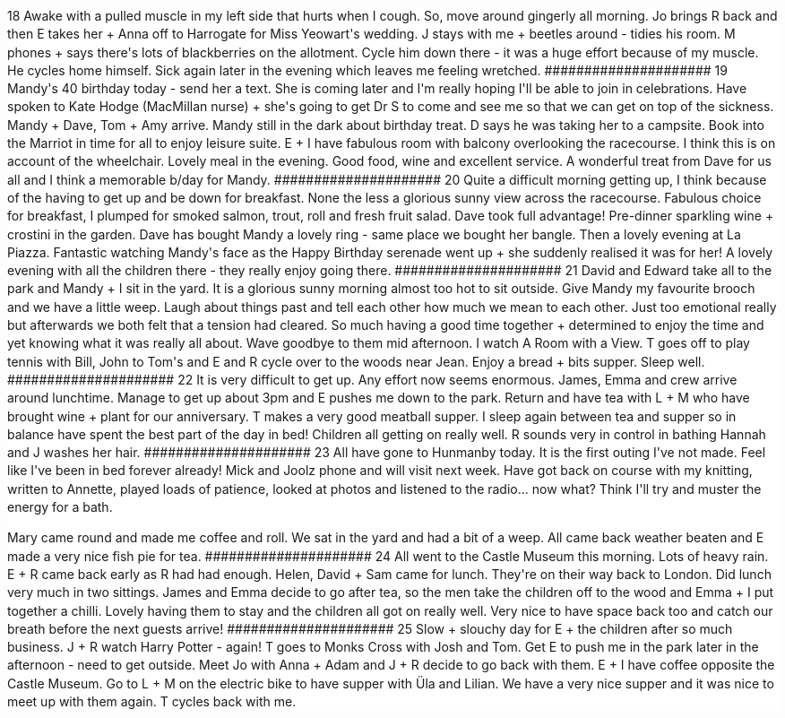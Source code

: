 18
Awake with a pulled muscle in my left side that hurts when I cough. So, move around gingerly all morning. Jo brings R back and then E takes her + Anna off to Harrogate for Miss Yeowart's wedding. J stays with me + beetles around - tidies his room. M phones + says there's lots of blackberries on the allotment. Cycle him down there - it was a huge effort because of my muscle. He cycles home himself. Sick again later in the evening which leaves me feeling wretched.
#####################
19
Mandy's 40 birthday today - send her a text. She is coming later and I'm really hoping I'll be able to join in celebrations. Have spoken to Kate Hodge (MacMillan nurse) + she's going to get Dr S to come and see me so that we can get on top of the sickness. Mandy + Dave, Tom + Amy arrive. Mandy still in the dark about birthday treat. D says he was taking her to a campsite. Book into the Marriot in time for all to enjoy leisure suite. E + I have fabulous room with balcony overlooking the racecourse. I think this is on account of the wheelchair. Lovely meal in the evening. Good food, wine and excellent service. A wonderful treat from Dave for us all and I think a memorable b/day for Mandy.
#####################
20
Quite a difficult morning getting up, I think because of the having to get up and be down for breakfast. None the less a glorious sunny view across the racecourse. Fabulous choice for breakfast, I plumped for smoked salmon, trout, roll and fresh fruit salad. Dave took full advantage! Pre-dinner sparkling wine + crostini in the garden. Dave has bought Mandy a lovely ring - same place we bought her bangle. Then a lovely evening at La Piazza. Fantastic watching Mandy's face as the Happy Birthday serenade went up + she suddenly realised it was for her! A lovely evening with all the children there - they really enjoy going there.
#####################
21
David and Edward take all to the park and Mandy + I sit in the yard. It is a glorious sunny morning almost too hot to sit outside. Give Mandy my favourite brooch and we have a little weep. Laugh about things past and tell each other how much we mean to each other. Just too emotional really but afterwards we both felt that a tension had cleared. So much having a good time together + determined to enjoy the time and yet knowing what it was really all about. Wave goodbye to them mid afternoon. I watch A Room with a View. T goes off to play tennis with Bill, John to Tom's and E and R cycle over to the woods near Jean. Enjoy a bread + bits supper. Sleep well.
#####################
22
It is very difficult to get up. Any effort now seems enormous. James, Emma and crew arrive around lunchtime. Manage to get up about 3pm and E pushes me down to the park. Return and have tea with L + M who have brought wine + plant for our anniversary. T makes a very good meatball supper. I sleep again between tea and supper so in balance have spent the best part of the day in bed! Children all getting on really well. R sounds very in control in bathing Hannah and J washes her hair.
#####################
23
All have gone to Hunmanby today. It is the first outing I've not made. Feel like I've been in bed forever already! Mick and Joolz phone and will visit next week. Have got back on course with my knitting, written to Annette, played loads of patience, looked at photos and listened to the radio... now what? Think I'll try and muster the energy for a bath.

Mary came round and made me coffee and roll. We sat in the yard and had a bit of a weep. All came back weather beaten and E made a very nice fish pie for tea.
#####################
24
All went to the Castle Museum this morning. Lots of heavy rain. E + R came back early as R had had enough. Helen, David + Sam came for lunch. They're on their way back to London. Did lunch very much in two sittings. James and Emma decide to go after tea, so the men take the children off to the wood and Emma + I put together a chilli. Lovely having them to stay and the children all got on really well. Very nice to have space back too and catch our breath before the next guests arrive!
#####################
25
Slow + slouchy day for E + the children after so much business. J + R watch Harry Potter - again! T goes to Monks Cross with Josh and Tom. Get E to push me in the park later in the afternoon - need to get outside. Meet Jo with Anna + Adam and J + R decide to go back with them. E + I have coffee opposite the Castle Museum. Go to L + M on the electric bike to have supper with Üla and Lilian. We have a very nice supper and it was nice to meet up with them again. T cycles back with me.
